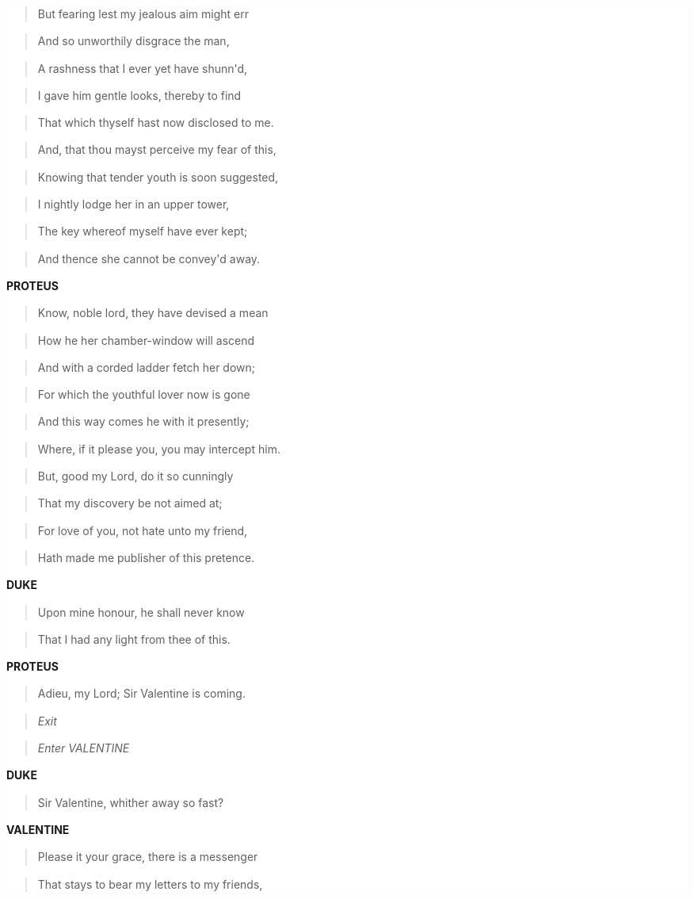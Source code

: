> But fearing lest my jealous aim might err  

> And so unworthily disgrace the man,  

> A rashness that I ever yet have shunn'd,  

> I gave him gentle looks, thereby to find  

> That which thyself hast now disclosed to me.  

> And, that thou mayst perceive my fear of this,  

> Knowing that tender youth is soon suggested,  

> I nightly lodge her in an upper tower,  

> The key whereof myself have ever kept;  

> And thence she cannot be convey'd away.  

**PROTEUS**

> Know, noble lord, they have devised a mean  

> How he her chamber-window will ascend  

> And with a corded ladder fetch her down;  

> For which the youthful lover now is gone  

> And this way comes he with it presently;  

> Where, if it please you, you may intercept him.  

> But, good my Lord, do it so cunningly  

> That my discovery be not aimed at;  

> For love of you, not hate unto my friend,  

> Hath made me publisher of this pretence.  

**DUKE**

> Upon mine honour, he shall never know  

> That I had any light from thee of this.  

**PROTEUS**

> Adieu, my Lord; Sir Valentine is coming.  

> *Exit*

> *Enter VALENTINE*

**DUKE**

> Sir Valentine, whither away so fast?  

**VALENTINE**

> Please it your grace, there is a messenger  

> That stays to bear my letters to my friends,  
